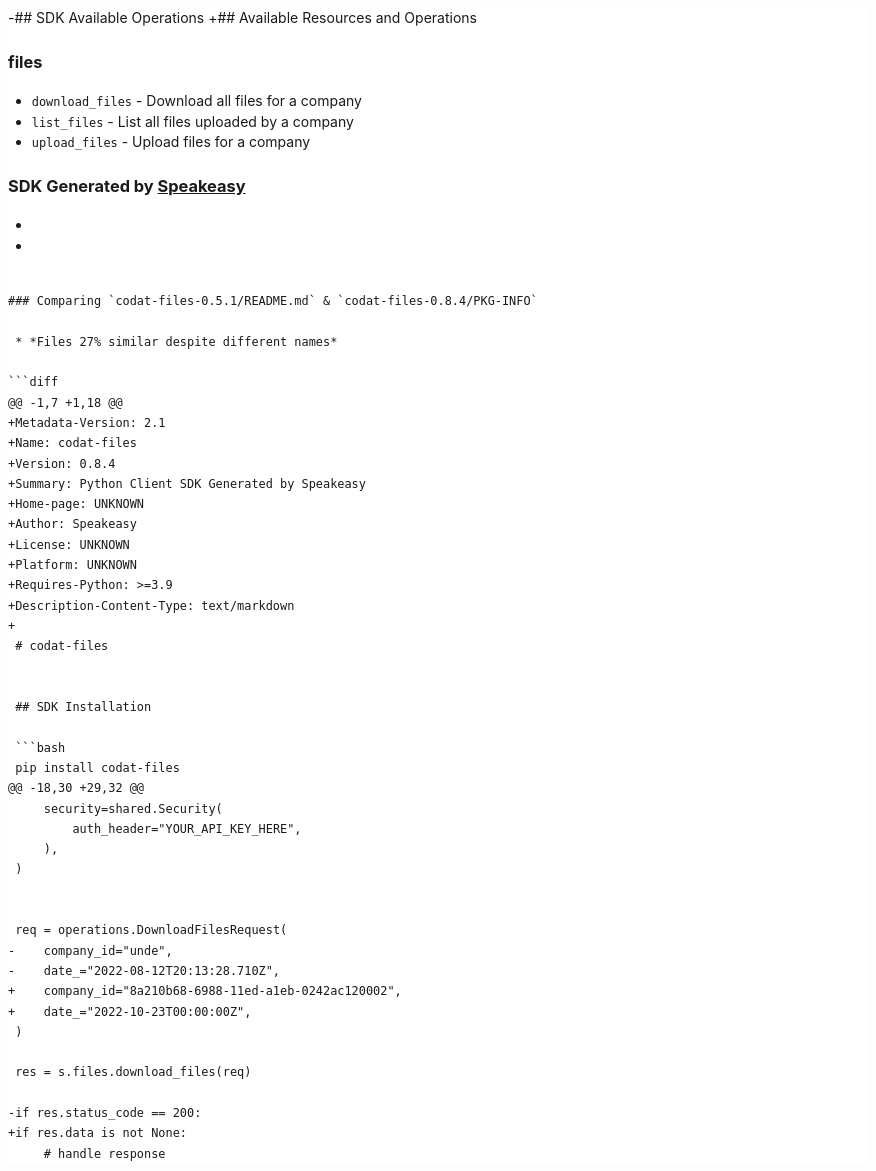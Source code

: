 ```diff
 ```
 
 
 
-## SDK Available Operations
+## Available Resources and Operations
 
 
 ### files
 
 * `download_files` - Download all files for a company
 * `list_files` - List all files uploaded by a company
 * `upload_files` - Upload files for a company
 
 
 ### SDK Generated by [Speakeasy](https://docs.speakeasyapi.dev/docs/using-speakeasy/client-sdks)
-
-
```

### Comparing `codat-files-0.5.1/README.md` & `codat-files-0.8.4/PKG-INFO`

 * *Files 27% similar despite different names*

```diff
@@ -1,7 +1,18 @@
+Metadata-Version: 2.1
+Name: codat-files
+Version: 0.8.4
+Summary: Python Client SDK Generated by Speakeasy
+Home-page: UNKNOWN
+Author: Speakeasy
+License: UNKNOWN
+Platform: UNKNOWN
+Requires-Python: >=3.9
+Description-Content-Type: text/markdown
+
 # codat-files
 
 
 ## SDK Installation
 
 ```bash
 pip install codat-files
@@ -18,30 +29,32 @@
     security=shared.Security(
         auth_header="YOUR_API_KEY_HERE",
     ),
 )
 
 
 req = operations.DownloadFilesRequest(
-    company_id="unde",
-    date_="2022-08-12T20:13:28.710Z",
+    company_id="8a210b68-6988-11ed-a1eb-0242ac120002",
+    date_="2022-10-23T00:00:00Z",
 )
     
 res = s.files.download_files(req)
 
-if res.status_code == 200:
+if res.data is not None:
     # handle response
 ```